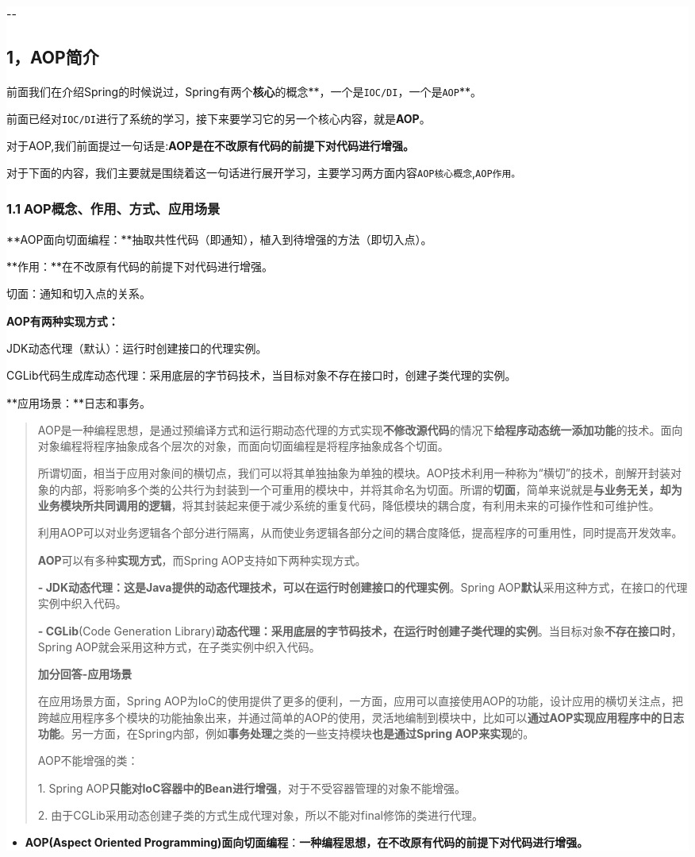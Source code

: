 --

## 1，AOP简介

前面我们在介绍Spring的时候说过，Spring有两个**核心**的概念**，一个是`IOC/DI`，一个是`AOP`**。

前面已经对`IOC/DI`进行了系统的学习，接下来要学习它的另一个核心内容，就是**AOP**。

对于AOP,我们前面提过一句话是:**AOP是在不改原有代码的前提下对代码进行增强。**

对于下面的内容，我们主要就是围绕着这一句话进行展开学习，主要学习两方面内容`AOP核心概念`,`AOP作用。`

### 1.1 AOP概念、作用、方式、应用场景

**AOP面向切面编程：**抽取共性代码（即通知），植入到待增强的方法（即切入点）。

**作用：**在不改原有代码的前提下对代码进行增强。

切面：通知和切入点的关系。

**AOP有两种实现方式：** 

JDK动态代理（默认）：运行时创建接口的代理实例。

CGLib代码生成库动态代理：采用底层的字节码技术，当目标对象不存在接口时，创建子类代理的实例。

**应用场景：**日志和事务。

> AOP是一种编程思想，是通过预编译方式和运行期动态代理的方式实现**不修改源代码**的情况下**给程序动态统一添加功能**的技术。面向对象编程将程序抽象成各个层次的对象，而面向切面编程是将程序抽象成各个切面。
> 
> 所谓切面，相当于应用对象间的横切点，我们可以将其单独抽象为单独的模块。AOP技术利用一种称为“横切”的技术，剖解开封装对象的内部，将影响多个类的公共行为封装到一个可重用的模块中，并将其命名为切面。所谓的**切面**，简单来说就是**与业务无关，却为业务模块所共同调用的逻辑**，将其封装起来便于减少系统的重复代码，降低模块的耦合度，有利用未来的可操作性和可维护性。
> 
> 利用AOP可以对业务逻辑各个部分进行隔离，从而使业务逻辑各部分之间的耦合度降低，提高程序的可重用性，同时提高开发效率。
> 
> **AOP**可以有多种**实现方式**，而Spring AOP支持如下两种实现方式。
> 
> **\- JDK动态代理：**这是Java提供的动态代理技术，可以在**运行时创建接口的代理实例**。Spring AOP**默认**采用这种方式，在接口的代理实例中织入代码。
> 
> **\- CGLib**(Code Generation Library)**动态代理：**采用底层的字节码技术，在运行时**创建子类代理的实例**。当目标对象**不存在接口时**，Spring AOP就会采用这种方式，在子类实例中织入代码。
> 
> **加分回答-应用场景**
> 
> 在应用场景方面，Spring AOP为IoC的使用提供了更多的便利，一方面，应用可以直接使用AOP的功能，设计应用的横切关注点，把跨越应用程序多个模块的功能抽象出来，并通过简单的AOP的使用，灵活地编制到模块中，比如可以**通过AOP实现应用程序中的日志功能**。另一方面，在Spring内部，例如**事务处理**之类的一些支持模块**也是通过Spring AOP来实现**的。
> 
> AOP不能增强的类：
> 
> 1\. Spring AOP**只能对IoC容器中的Bean进行增强**，对于不受容器管理的对象不能增强。
> 
> 2\. 由于CGLib采用动态创建子类的方式生成代理对象，所以不能对final修饰的类进行代理。

-   **AOP(Aspect Oriented Programming)面向切面编程**：**一种编程思想，在不改原有代码的前提下对代码进行增强。**
